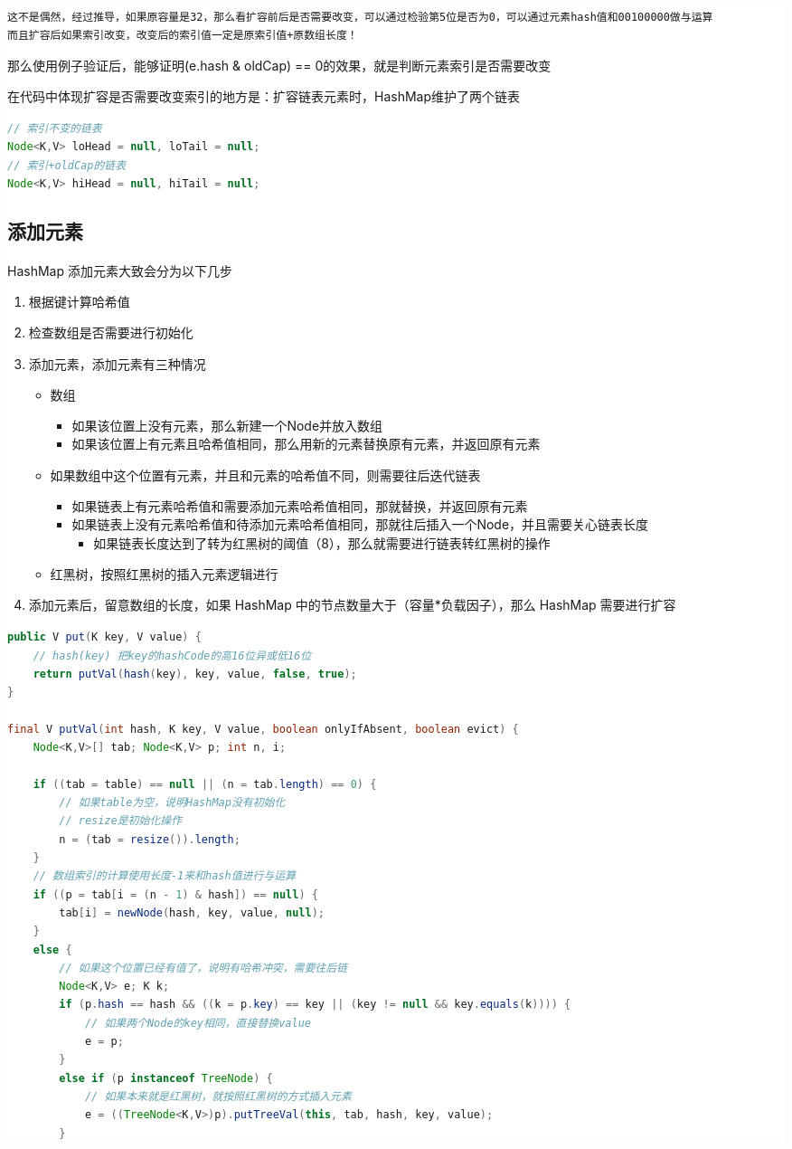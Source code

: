 ```
这不是偶然，经过推导，如果原容量是32，那么看扩容前后是否需要改变，可以通过检验第5位是否为0，可以通过元素hash值和00100000做与运算
而且扩容后如果索引改变，改变后的索引值一定是原索引值+原数组长度！

```

那么使用例子验证后，能够证明(e.hash & oldCap) == 0的效果，就是判断元素索引是否需要改变

在代码中体现扩容是否需要改变索引的地方是：扩容链表元素时，HashMap维护了两个链表

```java
// 索引不变的链表
Node<K,V> loHead = null, loTail = null;
// 索引+oldCap的链表
Node<K,V> hiHead = null, hiTail = null;
```



## 添加元素

HashMap 添加元素大致会分为以下几步

1. 根据键计算哈希值
2. 检查数组是否需要进行初始化

3. 添加元素，添加元素有三种情况

   - 数组
     - 如果该位置上没有元素，那么新建一个Node并放入数组
     - 如果该位置上有元素且哈希值相同，那么用新的元素替换原有元素，并返回原有元素

   - 如果数组中这个位置有元素，并且和元素的哈希值不同，则需要往后迭代链表
     - 如果链表上有元素哈希值和需要添加元素哈希值相同，那就替换，并返回原有元素
     - 如果链表上没有元素哈希值和待添加元素哈希值相同，那就往后插入一个Node，并且需要关心链表长度
       - 如果链表长度达到了转为红黑树的阈值（8），那么就需要进行链表转红黑树的操作

   - 红黑树，按照红黑树的插入元素逻辑进行

4. 添加元素后，留意数组的长度，如果 HashMap 中的节点数量大于（容量*负载因子），那么 HashMap 需要进行扩容

```java
public V put(K key, V value) {
    // hash(key) 把key的hashCode的高16位异或低16位
    return putVal(hash(key), key, value, false, true);
}

final V putVal(int hash, K key, V value, boolean onlyIfAbsent, boolean evict) {
    Node<K,V>[] tab; Node<K,V> p; int n, i;
    
    if ((tab = table) == null || (n = tab.length) == 0) {
        // 如果table为空，说明HashMap没有初始化
        // resize是初始化操作
		n = (tab = resize()).length; 
    }
    // 数组索引的计算使用长度-1来和hash值进行与运算
    if ((p = tab[i = (n - 1) & hash]) == null) {
        tab[i] = newNode(hash, key, value, null);   
    }
    else {
        // 如果这个位置已经有值了，说明有哈希冲突，需要往后链
        Node<K,V> e; K k;
        if (p.hash == hash && ((k = p.key) == key || (key != null && key.equals(k)))) {
            // 如果两个Node的key相同，直接替换value
            e = p;
        }
        else if (p instanceof TreeNode) {
            // 如果本来就是红黑树，就按照红黑树的方式插入元素
            e = ((TreeNode<K,V>)p).putTreeVal(this, tab, hash, key, value);
        }
```